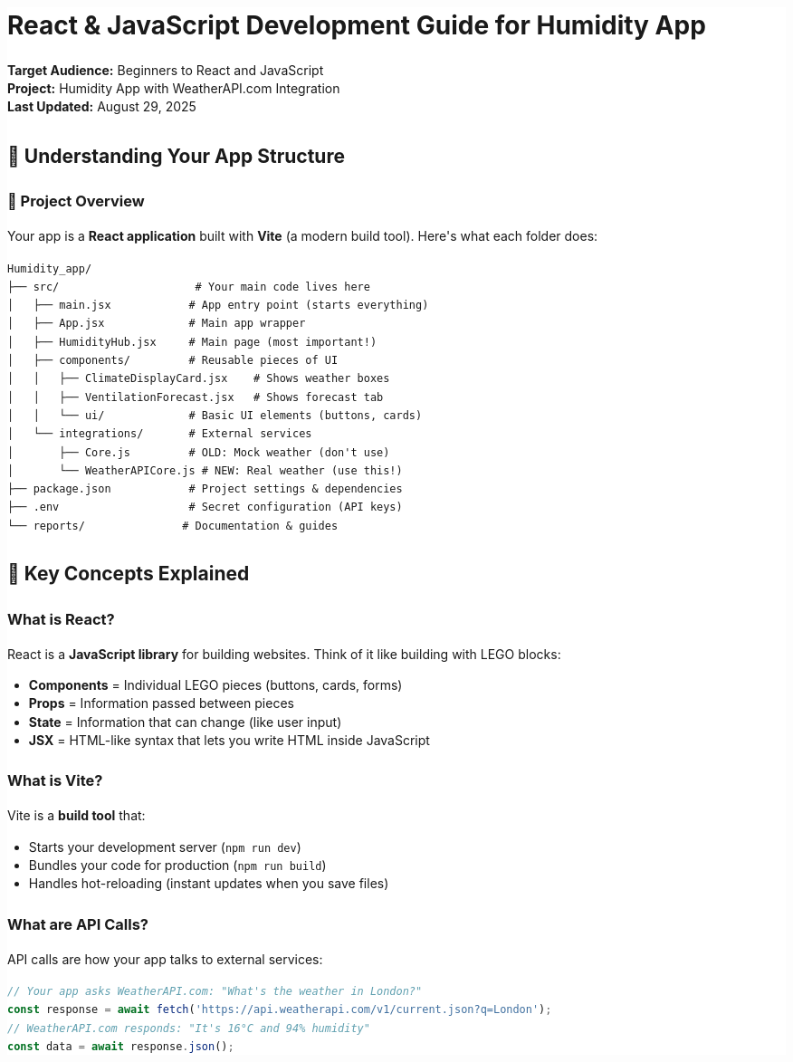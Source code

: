 # React & JavaScript Development Guide for Humidity App

**Target Audience:** Beginners to React and JavaScript  
**Project:** Humidity App with WeatherAPI.com Integration  
**Last Updated:** August 29, 2025

## 🎯 Understanding Your App Structure

### 📁 Project Overview
Your app is a **React application** built with **Vite** (a modern build tool). Here's what each folder does:

```
Humidity_app/
├── src/                     # Your main code lives here
│   ├── main.jsx            # App entry point (starts everything)
│   ├── App.jsx             # Main app wrapper
│   ├── HumidityHub.jsx     # Main page (most important!)
│   ├── components/         # Reusable pieces of UI
│   │   ├── ClimateDisplayCard.jsx    # Shows weather boxes
│   │   ├── VentilationForecast.jsx   # Shows forecast tab
│   │   └── ui/             # Basic UI elements (buttons, cards)
│   └── integrations/       # External services
│       ├── Core.js         # OLD: Mock weather (don't use)
│       └── WeatherAPICore.js # NEW: Real weather (use this!)
├── package.json            # Project settings & dependencies
├── .env                    # Secret configuration (API keys)
└── reports/               # Documentation & guides
```

## 🧩 Key Concepts Explained

### What is React?
React is a **JavaScript library** for building websites. Think of it like building with LEGO blocks:

- **Components** = Individual LEGO pieces (buttons, cards, forms)
- **Props** = Information passed between pieces
- **State** = Information that can change (like user input)
- **JSX** = HTML-like syntax that lets you write HTML inside JavaScript

### What is Vite?
Vite is a **build tool** that:
- Starts your development server (`npm run dev`)
- Bundles your code for production (`npm run build`)
- Handles hot-reloading (instant updates when you save files)

### What are API Calls?
API calls are how your app talks to external services:
```javascript
// Your app asks WeatherAPI.com: "What's the weather in London?"
const response = await fetch('https://api.weatherapi.com/v1/current.json?q=London');
// WeatherAPI.com responds: "It's 16°C and 94% humidity"
const data = await response.json();
```
